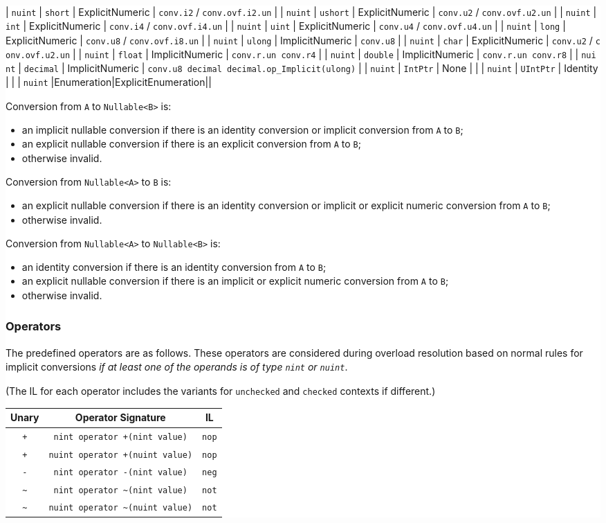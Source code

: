 | `nuint` | `short` | ExplicitNumeric | `conv.i2` / `conv.ovf.i2.un` |
| `nuint` | `ushort` | ExplicitNumeric | `conv.u2` / `conv.ovf.u2.un` |
| `nuint` | `int` | ExplicitNumeric | `conv.i4` / `conv.ovf.i4.un` |
| `nuint` | `uint` | ExplicitNumeric | `conv.u4` / `conv.ovf.u4.un` |
| `nuint` | `long` | ExplicitNumeric | `conv.u8` / `conv.ovf.i8.un` |
| `nuint` | `ulong` | ImplicitNumeric | `conv.u8` |
| `nuint` | `char` | ExplicitNumeric | `conv.u2` / `conv.ovf.u2.un` |
| `nuint` | `float` | ImplicitNumeric | `conv.r.un conv.r4` |
| `nuint` | `double` | ImplicitNumeric | `conv.r.un conv.r8` |
| `nuint` | `decimal` | ImplicitNumeric | `conv.u8 decimal decimal.op_Implicit(ulong)` |
| `nuint` | `IntPtr` | None | |
| `nuint` | `UIntPtr` | Identity | |
| `nuint` |Enumeration|ExplicitEnumeration||

Conversion from `A` to `Nullable<B>` is:
- an implicit nullable conversion if there is an identity conversion or implicit conversion from `A` to `B`;
- an explicit nullable conversion if there is an explicit conversion from `A` to `B`;
- otherwise invalid.

Conversion from `Nullable<A>` to `B` is:
- an explicit nullable conversion if there is an identity conversion or implicit or explicit numeric conversion from `A` to `B`;
- otherwise invalid.

Conversion from `Nullable<A>` to `Nullable<B>` is:
- an identity conversion if there is an identity conversion from `A` to `B`;
- an explicit nullable conversion if there is an implicit or explicit numeric conversion from `A` to `B`;
- otherwise invalid.

### Operators

The predefined operators are as follows.
These operators are considered during overload resolution based on normal rules for implicit conversions _if at least one of the operands is of type `nint` or `nuint`_.

(The IL for each operator includes the variants for `unchecked` and `checked` contexts if different.)

| Unary | Operator Signature | IL |
|:---:|:---:|:---:|
| `+` | `nint operator +(nint value)` | `nop` |
| `+` | `nuint operator +(nuint value)` | `nop` |
| `-` | `nint operator -(nint value)` | `neg` |
| `~` | `nint operator ~(nint value)` | `not` |
| `~` | `nuint operator ~(nuint value)` | `not` |
